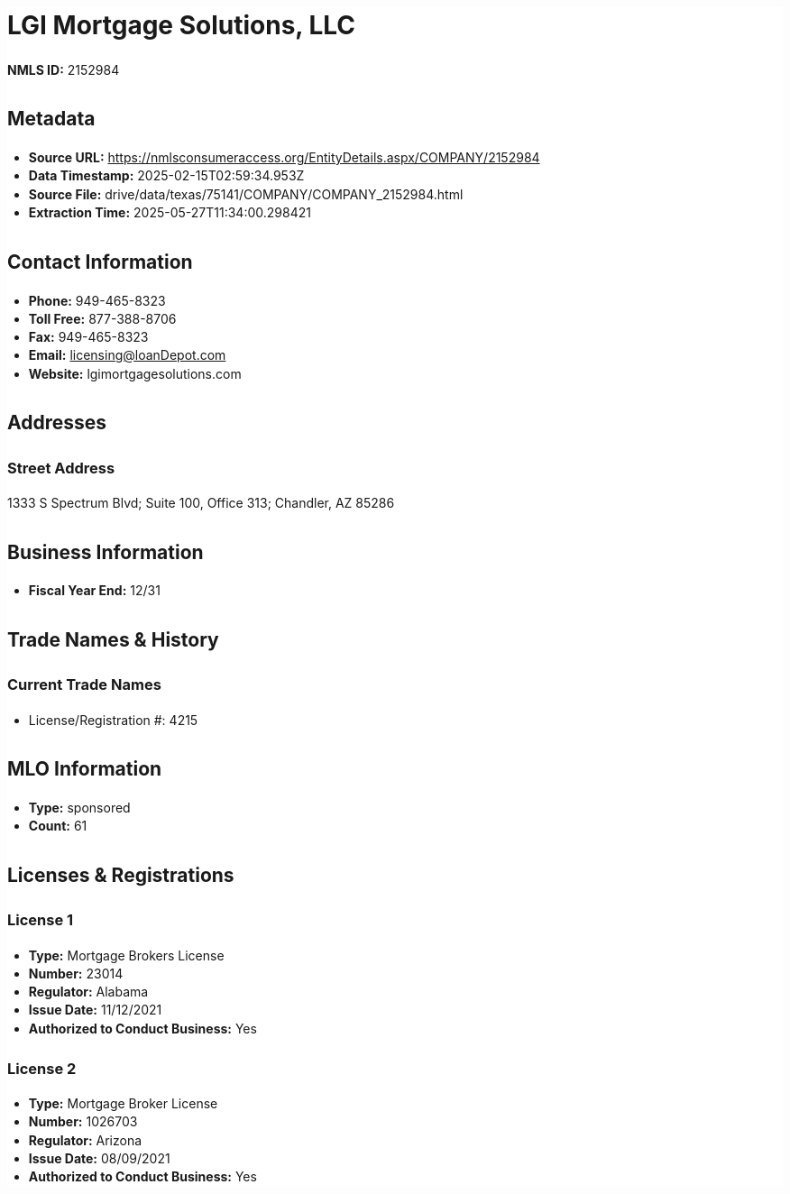 # LGI Mortgage Solutions, LLC

**NMLS ID:** 2152984

## Metadata
- **Source URL:** https://nmlsconsumeraccess.org/EntityDetails.aspx/COMPANY/2152984
- **Data Timestamp:** 2025-02-15T02:59:34.953Z
- **Source File:** drive/data/texas/75141/COMPANY/COMPANY_2152984.html
- **Extraction Time:** 2025-05-27T11:34:00.298421

## Contact Information
- **Phone:** 949-465-8323
- **Toll Free:** 877-388-8706
- **Fax:** 949-465-8323
- **Email:** licensing@loanDepot.com
- **Website:** lgimortgagesolutions.com

## Addresses
### Street Address
1333 S Spectrum Blvd; Suite 100, Office 313; Chandler, AZ 85286

## Business Information
- **Fiscal Year End:** 12/31

## Trade Names & History
### Current Trade Names
- License/Registration #: 4215

## MLO Information
- **Type:** sponsored
- **Count:** 61

## Licenses & Registrations

### License 1
- **Type:** Mortgage Brokers License
- **Number:** 23014
- **Regulator:** Alabama
- **Issue Date:** 11/12/2021
- **Authorized to Conduct Business:** Yes

### License 2
- **Type:** Mortgage Broker License
- **Number:** 1026703
- **Regulator:** Arizona
- **Issue Date:** 08/09/2021
- **Authorized to Conduct Business:** Yes
